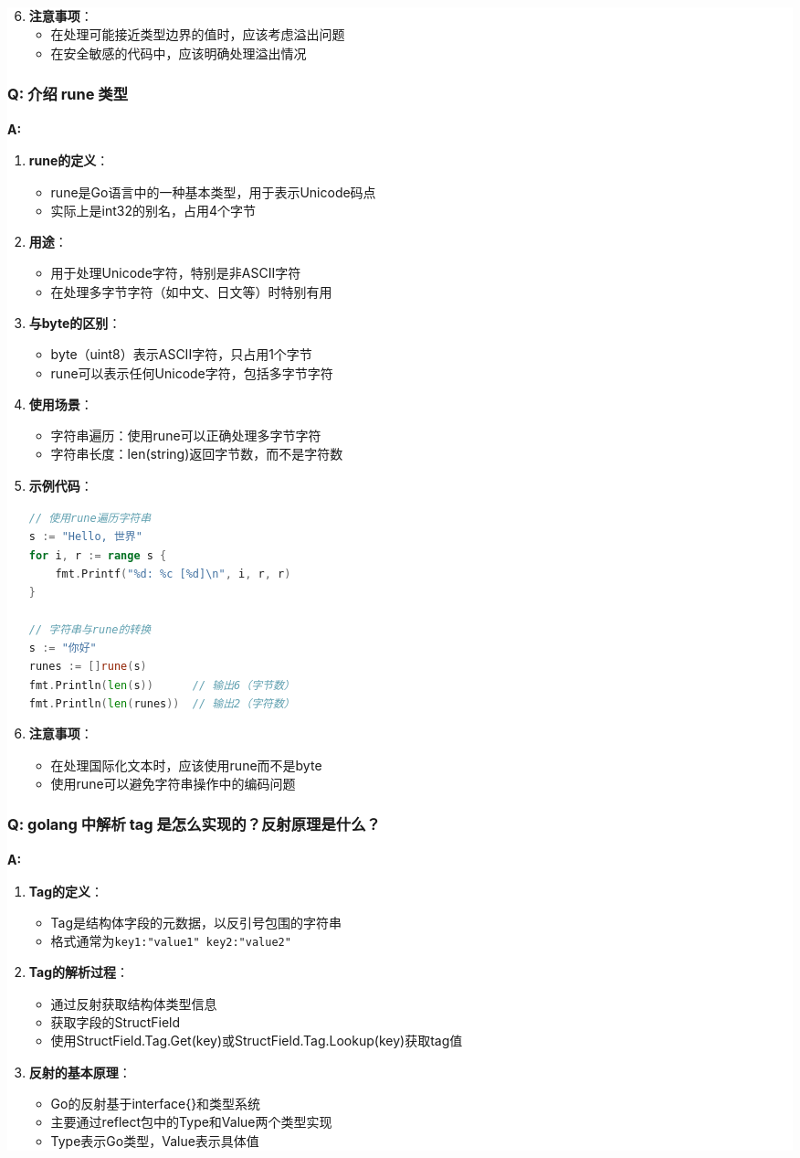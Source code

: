 6. **注意事项**：
   - 在处理可能接近类型边界的值时，应该考虑溢出问题
   - 在安全敏感的代码中，应该明确处理溢出情况

### Q: 介绍 rune 类型
**A:**
1. **rune的定义**：
   - rune是Go语言中的一种基本类型，用于表示Unicode码点
   - 实际上是int32的别名，占用4个字节

2. **用途**：
   - 用于处理Unicode字符，特别是非ASCII字符
   - 在处理多字节字符（如中文、日文等）时特别有用

3. **与byte的区别**：
   - byte（uint8）表示ASCII字符，只占用1个字节
   - rune可以表示任何Unicode字符，包括多字节字符

4. **使用场景**：
   - 字符串遍历：使用rune可以正确处理多字节字符
   - 字符串长度：len(string)返回字节数，而不是字符数

5. **示例代码**：
   ```go
   // 使用rune遍历字符串
   s := "Hello, 世界"
   for i, r := range s {
       fmt.Printf("%d: %c [%d]\n", i, r, r)
   }
   
   // 字符串与rune的转换
   s := "你好"
   runes := []rune(s)
   fmt.Println(len(s))      // 输出6（字节数）
   fmt.Println(len(runes))  // 输出2（字符数）
   ```

6. **注意事项**：
   - 在处理国际化文本时，应该使用rune而不是byte
   - 使用rune可以避免字符串操作中的编码问题

### Q: golang 中解析 tag 是怎么实现的？反射原理是什么？
**A:**
1. **Tag的定义**：
   - Tag是结构体字段的元数据，以反引号包围的字符串
   - 格式通常为`key1:"value1" key2:"value2"`

2. **Tag的解析过程**：
   - 通过反射获取结构体类型信息
   - 获取字段的StructField
   - 使用StructField.Tag.Get(key)或StructField.Tag.Lookup(key)获取tag值

3. **反射的基本原理**：
   - Go的反射基于interface{}和类型系统
   - 主要通过reflect包中的Type和Value两个类型实现
   - Type表示Go类型，Value表示具体值

